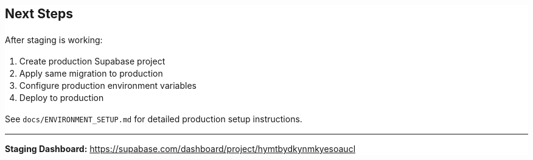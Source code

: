 
## Next Steps

After staging is working:
1. Create production Supabase project
2. Apply same migration to production
3. Configure production environment variables
4. Deploy to production

See `docs/ENVIRONMENT_SETUP.md` for detailed production setup instructions.

---

**Staging Dashboard:** https://supabase.com/dashboard/project/hymtbydkynmkyesoaucl
